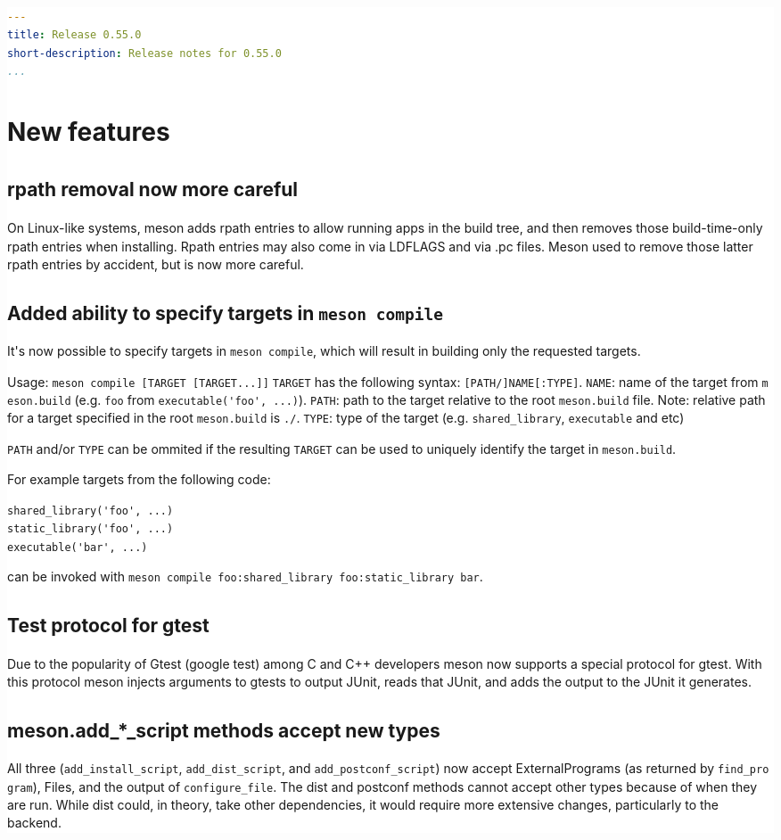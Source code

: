 ```yaml
---
title: Release 0.55.0
short-description: Release notes for 0.55.0
...
```


# New features

## rpath removal now more careful

On Linux-like systems, meson adds rpath entries to allow running apps
in the build tree, and then removes those build-time-only
rpath entries when installing.  Rpath entries may also come
in via LDFLAGS and via .pc files.  Meson used to remove those
latter rpath entries by accident, but is now more careful.

## Added ability to specify targets in `meson compile`

It's now possible to specify targets in `meson compile`, which will result in building only the requested targets.

Usage: `meson compile [TARGET [TARGET...]]`
`TARGET` has the following syntax: `[PATH/]NAME[:TYPE]`.
`NAME`: name of the target from `meson.build` (e.g. `foo` from `executable('foo', ...)`).
`PATH`: path to the target relative to the root `meson.build` file. Note: relative path for a target specified in the root `meson.build` is `./`.
`TYPE`: type of the target (e.g. `shared_library`, `executable` and etc)

`PATH` and/or `TYPE` can be ommited if the resulting `TARGET` can be used to uniquely identify the target in `meson.build`.

For example targets from the following code:
```meson
shared_library('foo', ...)
static_library('foo', ...)
executable('bar', ...)
```
can be invoked with `meson compile foo:shared_library foo:static_library bar`.

## Test protocol for gtest

Due to the popularity of Gtest (google test) among C and C++ developers meson
now supports a special protocol for gtest. With this protocol meson injects
arguments to gtests to output JUnit, reads that JUnit, and adds the output to
the JUnit it generates.

## meson.add_*_script methods accept new types

All three (`add_install_script`, `add_dist_script`, and
`add_postconf_script`) now accept ExternalPrograms (as returned by
`find_program`), Files, and the output of `configure_file`. The dist and
postconf methods cannot accept other types because of when they are run.
While dist could, in theory, take other dependencies, it would require more
extensive changes, particularly to the backend.
